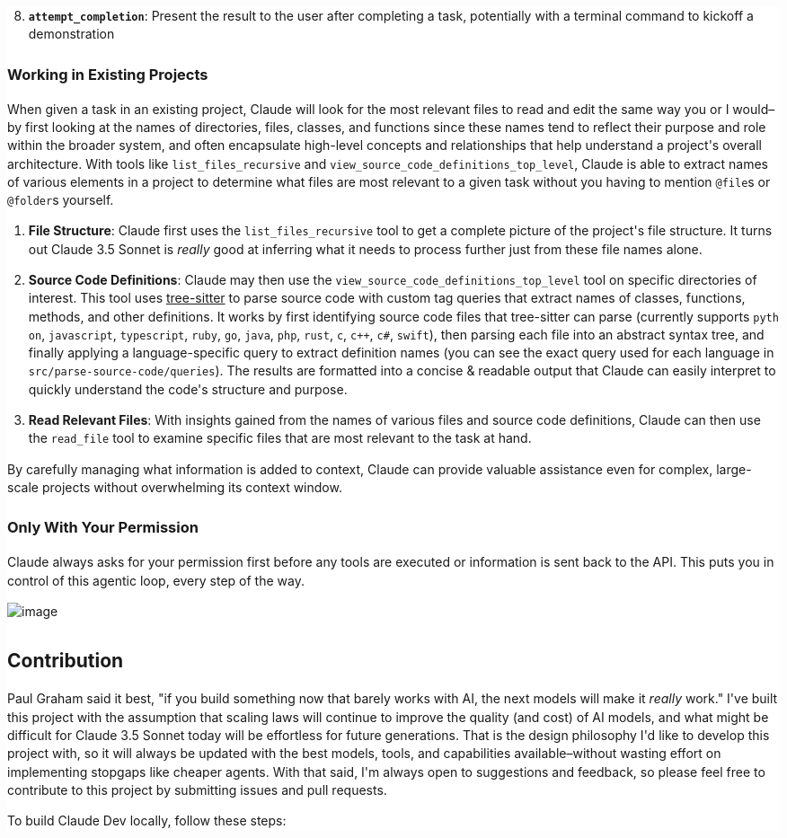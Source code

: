 8. **`attempt_completion`**: Present the result to the user after completing a task, potentially with a terminal command to kickoff a demonstration

### Working in Existing Projects

When given a task in an existing project, Claude will look for the most relevant files to read and edit the same way you or I would–by first looking at the names of directories, files, classes, and functions since these names tend to reflect their purpose and role within the broader system, and often encapsulate high-level concepts and relationships that help understand a project's overall architecture. With tools like `list_files_recursive` and `view_source_code_definitions_top_level`, Claude is able to extract names of various elements in a project to determine what files are most relevant to a given task without you having to mention `@file`s or `@folder`s yourself.

1. **File Structure**: Claude first uses the `list_files_recursive` tool to get a complete picture of the project's file structure. It turns out Claude 3.5 Sonnet is _really_ good at inferring what it needs to process further just from these file names alone.

2. **Source Code Definitions**: Claude may then use the `view_source_code_definitions_top_level` tool on specific directories of interest. This tool uses [tree-sitter](https://github.com/tree-sitter/tree-sitter) to parse source code with custom tag queries that extract names of classes, functions, methods, and other definitions. It works by first identifying source code files that tree-sitter can parse (currently supports `python`, `javascript`, `typescript`, `ruby`, `go`, `java`, `php`, `rust`, `c`, `c++`, `c#`, `swift`), then parsing each file into an abstract syntax tree, and finally applying a language-specific query to extract definition names (you can see the exact query used for each language in `src/parse-source-code/queries`). The results are formatted into a concise & readable output that Claude can easily interpret to quickly understand the code's structure and purpose.

3. **Read Relevant Files**: With insights gained from the names of various files and source code definitions, Claude can then use the `read_file` tool to examine specific files that are most relevant to the task at hand.

By carefully managing what information is added to context, Claude can provide valuable assistance even for complex, large-scale projects without overwhelming its context window.

### Only With Your Permission

Claude always asks for your permission first before any tools are executed or information is sent back to the API. This puts you in control of this agentic loop, every step of the way.

![image](https://github.com/saoudrizwan/claude-dev/assets/7799382/e6435441-9400-41c9-98a9-63f75c5d45be)

## Contribution

Paul Graham said it best, "if you build something now that barely works with AI, the next models will make it _really_ work." I've built this project with the assumption that scaling laws will continue to improve the quality (and cost) of AI models, and what might be difficult for Claude 3.5 Sonnet today will be effortless for future generations. That is the design philosophy I'd like to develop this project with, so it will always be updated with the best models, tools, and capabilities available–without wasting effort on implementing stopgaps like cheaper agents. With that said, I'm always open to suggestions and feedback, so please feel free to contribute to this project by submitting issues and pull requests.

To build Claude Dev locally, follow these steps:
